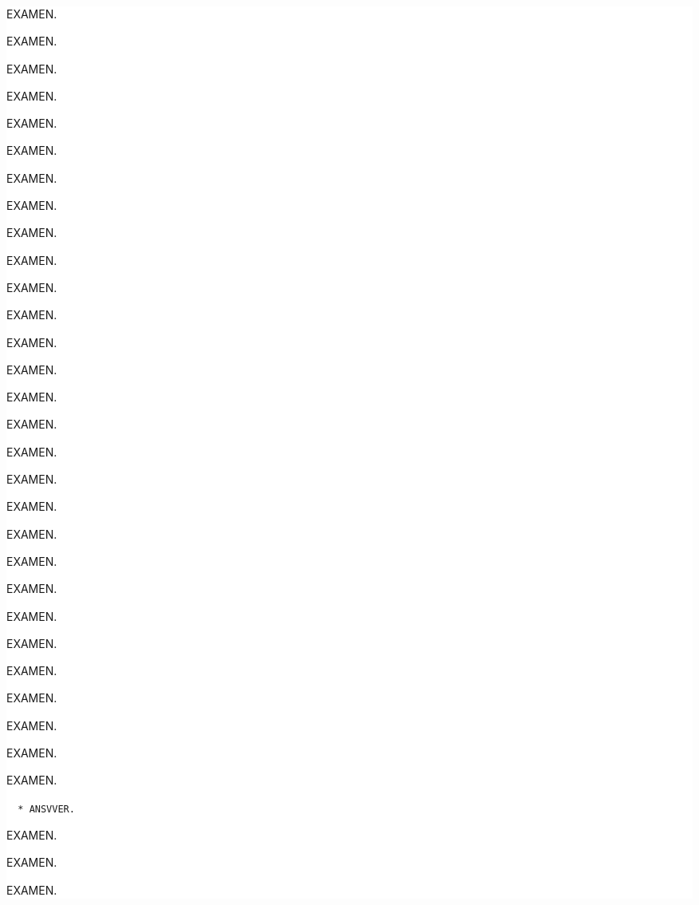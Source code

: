 EXAMEN.

EXAMEN.

EXAMEN.

EXAMEN.

EXAMEN.

EXAMEN.

EXAMEN.

EXAMEN.

EXAMEN.

EXAMEN.

EXAMEN.

EXAMEN.

EXAMEN.

EXAMEN.

EXAMEN.

EXAMEN.

EXAMEN.

EXAMEN.

EXAMEN.

EXAMEN.

EXAMEN.

EXAMEN.

EXAMEN.

EXAMEN.

EXAMEN.

EXAMEN.

EXAMEN.

EXAMEN.

EXAMEN.

      * ANSVVER.

EXAMEN.

EXAMEN.

EXAMEN.
